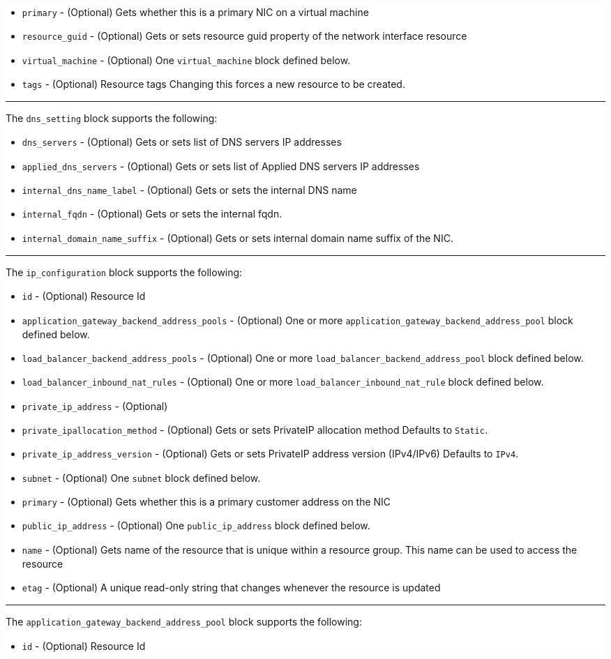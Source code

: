 * `primary` - (Optional) Gets whether this is a primary NIC on a virtual machine

* `resource_guid` - (Optional) Gets or sets resource guid property of the network interface resource

* `virtual_machine` - (Optional) One `virtual_machine` block defined below.

* `tags` - (Optional) Resource tags Changing this forces a new resource to be created.

---

The `dns_setting` block supports the following:

* `dns_servers` - (Optional) Gets or sets list of DNS servers IP addresses

* `applied_dns_servers` - (Optional) Gets or sets list of Applied DNS servers IP addresses

* `internal_dns_name_label` - (Optional) Gets or sets the internal DNS name

* `internal_fqdn` - (Optional) Gets or sets the internal fqdn.

* `internal_domain_name_suffix` - (Optional) Gets or sets internal domain name suffix of the NIC.

---

The `ip_configuration` block supports the following:

* `id` - (Optional) Resource Id

* `application_gateway_backend_address_pools` - (Optional) One or more `application_gateway_backend_address_pool` block defined below.

* `load_balancer_backend_address_pools` - (Optional) One or more `load_balancer_backend_address_pool` block defined below.

* `load_balancer_inbound_nat_rules` - (Optional) One or more `load_balancer_inbound_nat_rule` block defined below.

* `private_ip_address` - (Optional) 

* `private_ipallocation_method` - (Optional) Gets or sets PrivateIP allocation method Defaults to `Static`.

* `private_ip_address_version` - (Optional) Gets or sets PrivateIP address version (IPv4/IPv6) Defaults to `IPv4`.

* `subnet` - (Optional) One `subnet` block defined below.

* `primary` - (Optional) Gets whether this is a primary customer address on the NIC

* `public_ip_address` - (Optional) One `public_ip_address` block defined below.

* `name` - (Optional) Gets name of the resource that is unique within a resource group. This name can be used to access the resource

* `etag` - (Optional) A unique read-only string that changes whenever the resource is updated


---

The `application_gateway_backend_address_pool` block supports the following:

* `id` - (Optional) Resource Id
